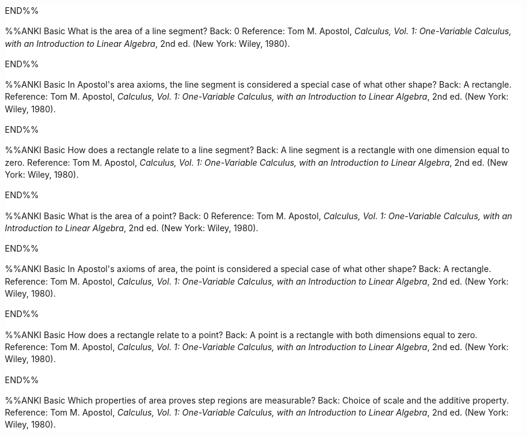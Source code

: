 END%%

%%ANKI
Basic
What is the area of a line segment?
Back: $0$
Reference: Tom M. Apostol, _Calculus, Vol. 1: One-Variable Calculus, with an Introduction to Linear Algebra_, 2nd ed. (New York: Wiley, 1980).

END%%

%%ANKI
Basic
In Apostol's area axioms, the line segment is considered a special case of what other shape?
Back: A rectangle.
Reference: Tom M. Apostol, _Calculus, Vol. 1: One-Variable Calculus, with an Introduction to Linear Algebra_, 2nd ed. (New York: Wiley, 1980).

END%%

%%ANKI
Basic
How does a rectangle relate to a line segment?
Back: A line segment is a rectangle with one dimension equal to zero.
Reference: Tom M. Apostol, _Calculus, Vol. 1: One-Variable Calculus, with an Introduction to Linear Algebra_, 2nd ed. (New York: Wiley, 1980).

END%%

%%ANKI
Basic
What is the area of a point?
Back: $0$
Reference: Tom M. Apostol, _Calculus, Vol. 1: One-Variable Calculus, with an Introduction to Linear Algebra_, 2nd ed. (New York: Wiley, 1980).

END%%

%%ANKI
Basic
In Apostol's axioms of area, the point is considered a special case of what other shape?
Back: A rectangle.
Reference: Tom M. Apostol, _Calculus, Vol. 1: One-Variable Calculus, with an Introduction to Linear Algebra_, 2nd ed. (New York: Wiley, 1980).

END%%

%%ANKI
Basic
How does a rectangle relate to a point?
Back: A point is a rectangle with both dimensions equal to zero.
Reference: Tom M. Apostol, _Calculus, Vol. 1: One-Variable Calculus, with an Introduction to Linear Algebra_, 2nd ed. (New York: Wiley, 1980).

END%%

%%ANKI
Basic
Which properties of area proves step regions are measurable?
Back: Choice of scale and the additive property.
Reference: Tom M. Apostol, _Calculus, Vol. 1: One-Variable Calculus, with an Introduction to Linear Algebra_, 2nd ed. (New York: Wiley, 1980).
